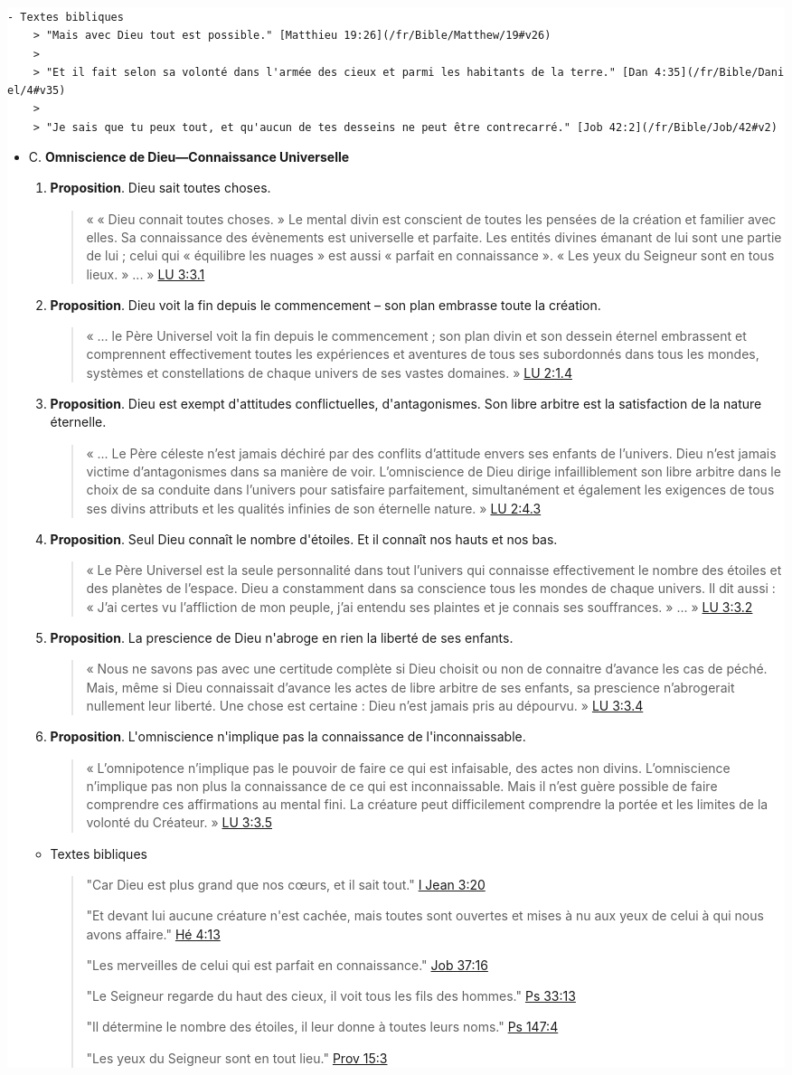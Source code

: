 	- Textes bibliques
		> "Mais avec Dieu tout est possible." [Matthieu 19:26](/fr/Bible/Matthew/19#v26)
		>
		> "Et il fait selon sa volonté dans l'armée des cieux et parmi les habitants de la terre." [Dan 4:35](/fr/Bible/Daniel/4#v35)
		>
		> "Je sais que tu peux tout, et qu'aucun de tes desseins ne peut être contrecarré." [Job 42:2](/fr/Bible/Job/42#v2)

- C. **Omniscience de Dieu—Connaissance Universelle**
	1. **Proposition**. Dieu sait toutes choses.
		> « « Dieu connait toutes choses. » Le mental divin est conscient de toutes les pensées de la création et familier avec elles. Sa connaissance des évènements est universelle et parfaite. Les entités divines émanant de lui sont une partie de lui ; celui qui « équilibre les nuages » est aussi « parfait en connaissance ». « Les yeux du Seigneur sont en tous lieux. » ... » <a id="s332_374"></a>[LU 3:3.1](/fr/The_Urantia_Book/3#p1_1)
	2. **Proposition**. Dieu voit la fin depuis le commencement – ​​son plan embrasse toute la création.
		> « ... le Père Universel voit la fin depuis le commencement ; son plan divin et son dessein éternel embrassent et comprennent effectivement toutes les expériences et aventures de tous ses subordonnés dans tous les mondes, systèmes et constellations de chaque univers de ses vastes domaines. » <a id="s334_296"></a>[LU 2:1.4](/fr/The_Urantia_Book/2#p1_4)
	3. **Proposition**. Dieu est exempt d'attitudes conflictuelles, d'antagonismes. Son libre arbitre est la satisfaction de la nature éternelle.
		> « ... Le Père céleste n’est jamais déchiré par des conflits d’attitude envers ses enfants de l’univers. Dieu n’est jamais victime d’antagonismes dans sa manière de voir. L’omniscience de Dieu dirige infailliblement son libre arbitre dans le choix de sa conduite dans l’univers pour satisfaire parfaitement, simultanément et également les exigences de tous ses divins attributs et les qualités infinies de son éternelle nature. » <a id="s336_433"></a>[LU 2:4.3](/fr/The_Urantia_Book/2#p4_3)
	4. **Proposition**. Seul Dieu connaît le nombre d'étoiles. Et il connaît nos hauts et nos bas.
		> « Le Père Universel est la seule personnalité dans tout l’univers qui connaisse effectivement le nombre des étoiles et des planètes de l’espace. Dieu a constamment dans sa conscience tous les mondes de chaque univers. Il dit aussi : « J’ai certes vu l’affliction de mon peuple, j’ai entendu ses plaintes et je connais ses souffrances. » ...  » <a id="s338_348"></a>[LU 3:3.2](/fr/The_Urantia_Book/3#p3_2)
	5. **Proposition**. La prescience de Dieu n'abroge en rien la liberté de ses enfants.
		> « Nous ne savons pas avec une certitude complète si Dieu choisit ou non de connaitre d’avance les cas de péché. Mais, même si Dieu connaissait d’avance les actes de libre arbitre de ses enfants, sa prescience n’abrogerait nullement leur liberté. Une chose est certaine : Dieu n’est jamais pris au dépourvu. » <a id="s340_313"></a>[LU 3:3.4](/fr/The_Urantia_Book/3#p3_4)
	6. **Proposition**. L'omniscience n'implique pas la connaissance de l'inconnaissable.
		> « L’omnipotence n’implique pas le pouvoir de faire ce qui est infaisable, des actes non divins. L’omniscience n’implique pas non plus la connaissance de ce qui est inconnaissable. Mais il n’est guère possible de faire comprendre ces affirmations au mental fini. La créature peut difficilement comprendre la portée et les limites de la volonté du Créateur. » <a id="s342_362"></a>[LU 3:3.5](/fr/The_Urantia_Book/3#p3_5)

	- Textes bibliques
		> "Car Dieu est plus grand que nos cœurs, et il sait tout." [I Jean 3:20](/fr/Bible/1_John/3#v20)
		>
		> "Et devant lui aucune créature n'est cachée, mais toutes sont ouvertes et mises à nu aux yeux de celui à qui nous avons affaire." [Hé 4:13](/fr/Bible/Hebrews/4#v13)
		>
		> "Les merveilles de celui qui est parfait en connaissance." [Job 37:16](/fr/Bible/Job/37#v16)
		>
		> "Le Seigneur regarde du haut des cieux, il voit tous les fils des hommes." [Ps 33:13](/fr/Bible/Psalms/33#v13)
		>
		> "Il détermine le nombre des étoiles, il leur donne à toutes leurs noms." [Ps 147:4](/fr/Bible/Psalms/147#v4)
		>
		> "Les yeux du Seigneur sont en tout lieu." [Prov 15:3](/fr/Bible/Proverbs/15#v3)
		>